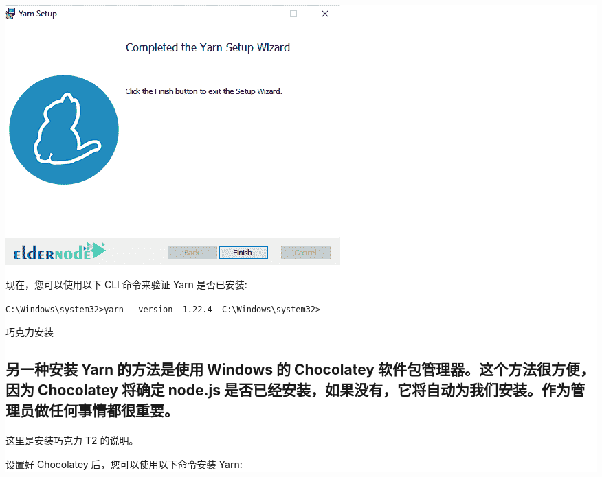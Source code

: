 ![how to install yarn on windows](img/5c99b596f328d166e51aad40a51b585a.png)

现在，您可以使用以下 CLI 命令来验证 Yarn 是否已安装:

```
C:\Windows\system32>yarn --version  1.22.4  C:\Windows\system32>
```

巧克力安装

## 另一种安装 Yarn 的方法是使用 Windows 的 Chocolatey 软件包管理器。这个方法很方便，因为 Chocolatey 将确定 node.js 是否已经安装，如果没有，它将自动为我们安装。作为管理员做任何事情都很重要。

这里是安装巧克力 T2 的说明。

设置好 Chocolatey 后，您可以使用以下命令安装 Yarn:

```
```
